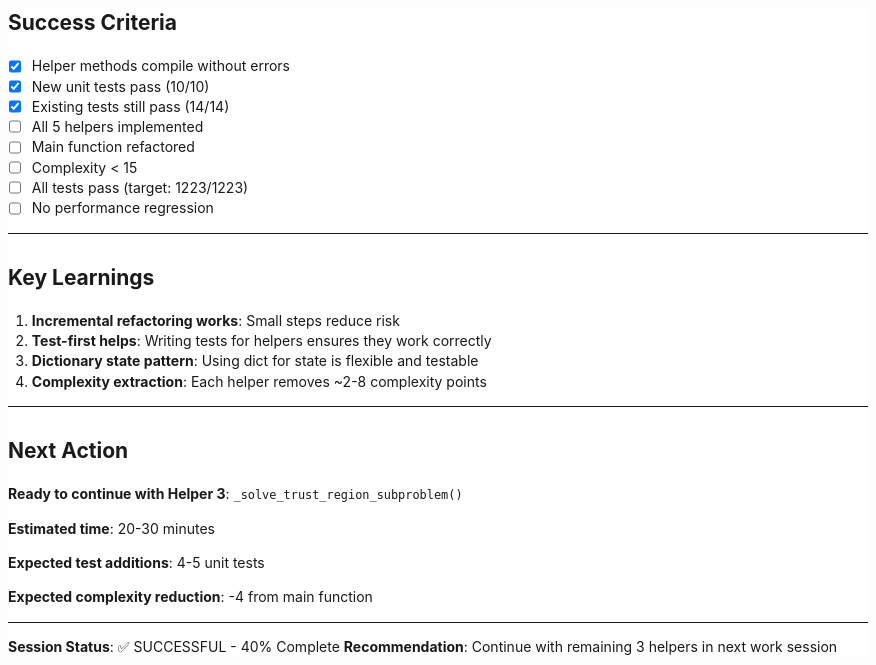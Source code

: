 
## Success Criteria

- [x] Helper methods compile without errors
- [x] New unit tests pass (10/10)
- [x] Existing tests still pass (14/14)
- [ ] All 5 helpers implemented
- [ ] Main function refactored
- [ ] Complexity < 15
- [ ] All tests pass (target: 1223/1223)
- [ ] No performance regression

---

## Key Learnings

1. **Incremental refactoring works**: Small steps reduce risk
2. **Test-first helps**: Writing tests for helpers ensures they work correctly
3. **Dictionary state pattern**: Using dict for state is flexible and testable
4. **Complexity extraction**: Each helper removes ~2-8 complexity points

---

## Next Action

**Ready to continue with Helper 3**: `_solve_trust_region_subproblem()`

**Estimated time**: 20-30 minutes

**Expected test additions**: 4-5 unit tests

**Expected complexity reduction**: -4 from main function

---

**Session Status**: ✅ SUCCESSFUL - 40% Complete
**Recommendation**: Continue with remaining 3 helpers in next work session
